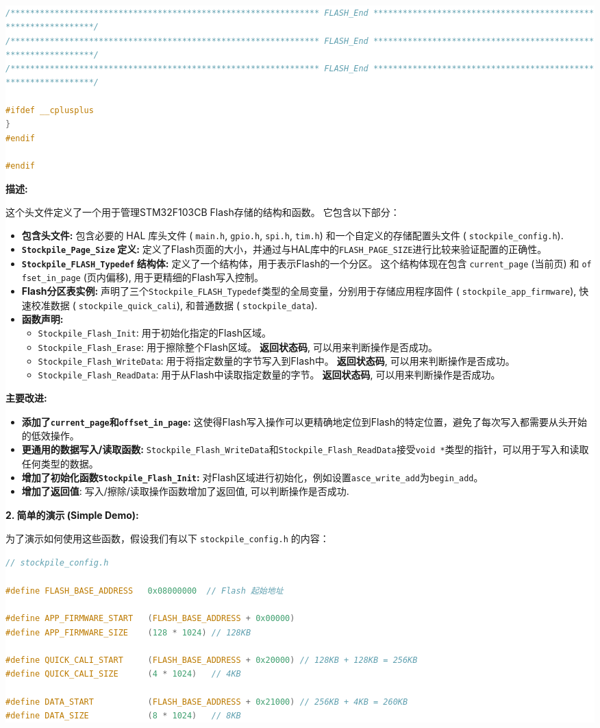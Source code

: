 ```c
/*************************************************************** FLASH_End ***************************************************************/
/*************************************************************** FLASH_End ***************************************************************/
/*************************************************************** FLASH_End ***************************************************************/

#ifdef __cplusplus
}
#endif

#endif
```

**描述:**

这个头文件定义了一个用于管理STM32F103CB Flash存储的结构和函数。 它包含以下部分：

*   **包含头文件:**  包含必要的 HAL 库头文件 ( `main.h`,  `gpio.h`,  `spi.h`,  `tim.h`) 和一个自定义的存储配置头文件 ( `stockpile_config.h`).
*   **`Stockpile_Page_Size` 定义:**  定义了Flash页面的大小，并通过与HAL库中的`FLASH_PAGE_SIZE`进行比较来验证配置的正确性。
*   **`Stockpile_FLASH_Typedef` 结构体:**  定义了一个结构体，用于表示Flash的一个分区。 这个结构体现在包含 `current_page` (当前页) 和 `offset_in_page` (页内偏移), 用于更精细的Flash写入控制。
*   **Flash分区表实例:**  声明了三个`Stockpile_FLASH_Typedef`类型的全局变量，分别用于存储应用程序固件 ( `stockpile_app_firmware`), 快速校准数据 ( `stockpile_quick_cali`),  和普通数据 ( `stockpile_data`).
*   **函数声明:**
    *   `Stockpile_Flash_Init`: 用于初始化指定的Flash区域。
    *   `Stockpile_Flash_Erase`: 用于擦除整个Flash区域。 **返回状态码**, 可以用来判断操作是否成功。
    *   `Stockpile_Flash_WriteData`: 用于将指定数量的字节写入到Flash中。 **返回状态码**, 可以用来判断操作是否成功。
    *   `Stockpile_Flash_ReadData`: 用于从Flash中读取指定数量的字节。 **返回状态码**, 可以用来判断操作是否成功。

**主要改进:**

*   **添加了`current_page`和`offset_in_page`:**  这使得Flash写入操作可以更精确地定位到Flash的特定位置，避免了每次写入都需要从头开始的低效操作。
*   **更通用的数据写入/读取函数:** `Stockpile_Flash_WriteData`和`Stockpile_Flash_ReadData`接受`void *`类型的指针，可以用于写入和读取任何类型的数据。
*   **增加了初始化函数`Stockpile_Flash_Init`:**  对Flash区域进行初始化，例如设置`asce_write_add`为`begin_add`。
*   **增加了返回值**: 写入/擦除/读取操作函数增加了返回值, 可以判断操作是否成功.

**2. 简单的演示 (Simple Demo):**

为了演示如何使用这些函数，假设我们有以下 `stockpile_config.h` 的内容：

```c
// stockpile_config.h

#define FLASH_BASE_ADDRESS   0x08000000  // Flash 起始地址

#define APP_FIRMWARE_START   (FLASH_BASE_ADDRESS + 0x00000)
#define APP_FIRMWARE_SIZE    (128 * 1024) // 128KB

#define QUICK_CALI_START     (FLASH_BASE_ADDRESS + 0x20000) // 128KB + 128KB = 256KB
#define QUICK_CALI_SIZE      (4 * 1024)   // 4KB

#define DATA_START           (FLASH_BASE_ADDRESS + 0x21000) // 256KB + 4KB = 260KB
#define DATA_SIZE            (8 * 1024)   // 8KB
```
